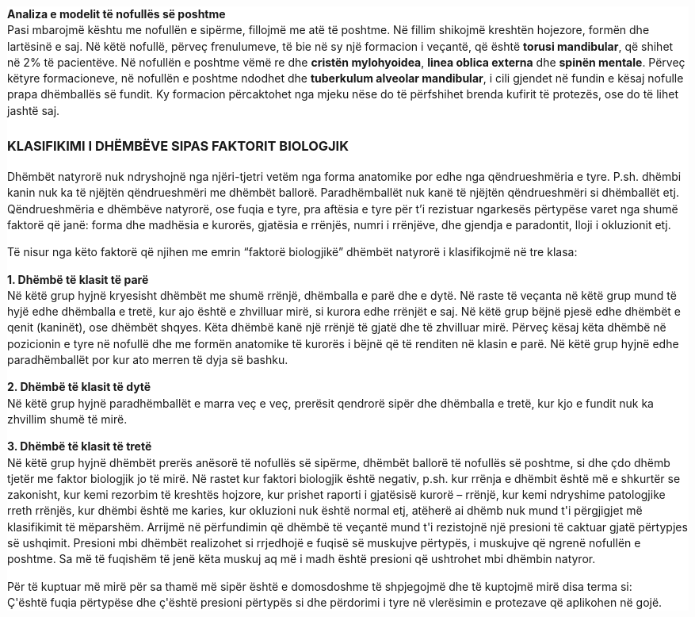 **Analiza e modelit të nofullës së poshtme**
\
Pasi mbarojmë kështu me nofullën e sipërme, fillojmë me atë të poshtme. Në fillim shikojmë kreshtën hojezore, formën dhe lartësinë e saj. Në këtë nofullë, përveç frenulumeve, të bie në sy një formacion i veçantë, që është **torusi mandibular**, që shihet në 2% të pacientëve. Në nofullën e poshtme vëmë re dhe **cristën mylohyoidea**, **linea oblica externa** dhe **spinën mentale**. Përveç këtyre formacioneve, në nofullën e poshtme ndodhet dhe **tuberkulum alveolar mandibular**, i cili gjendet në fundin e kësaj nofulle prapa dhëmballës së fundit. Ky formacion përcaktohet nga mjeku nëse do të përfshihet brenda kufirit të protezës, ose do të lihet jashtë saj.

### KLASIFIKIMI I DHËMBËVE SIPAS FAKTORIT BIOLOGJIK

Dhëmbët natyrorë nuk ndryshojnë nga njëri-tjetri vetëm nga forma anatomike por edhe nga qëndrueshmëria e tyre. P.sh. dhëmbi kanin nuk ka të njëjtën qëndrueshmëri me dhëmbët ballorë. Paradhëmballët nuk kanë të njëjtën qëndrueshmëri si dhëmballët etj. Qëndrueshmëria e dhëmbëve natyrorë, ose fuqia e tyre, pra aftësia e tyre për t’i rezistuar ngarkesës përtypëse varet nga shumë faktorë që janë: forma dhe madhësia e kurorës, gjatësia e rrënjës, numri i rrënjëve, dhe gjendja e paradontit, lloji i okluzionit etj.

Të nisur nga këto faktorë që njihen me emrin “faktorë biologjikë” dhëmbët natyrorë i klasifikojmë në tre klasa:

**1. Dhëmbë të klasit të parë**
\
Në këtë grup hyjnë kryesisht dhëmbët me shumë rrënjë, dhëmballa e parë dhe e dytë. Në raste të veçanta në këtë grup mund të hyjë edhe dhëmballa e tretë, kur ajo është e zhvilluar mirë, si kurora edhe rrënjët e saj. Në këtë grup bëjnë pjesë edhe dhëmbët e qenit (kaninët), ose dhëmbët shqyes. Këta dhëmbë kanë një rrënjë të gjatë dhe të zhvilluar mirë. Përveç kësaj këta dhëmbë në pozicionin e tyre në nofullë dhe me formën anatomike të kurorës i bëjnë që të renditen në klasin e parë. Në këtë grup hyjnë edhe paradhëmballët por kur ato merren të dyja së bashku.

**2. Dhëmbë të klasit të dytë**
\
Në këtë grup hyjnë paradhëmballët e marra veç e veç, prerësit qendrorë sipër dhe dhëmballa e tretë, kur kjo e fundit nuk ka zhvillim shumë të mirë.

**3. Dhëmbë të klasit të tretë**
\
Në këtë grup hyjnë dhëmbët prerës anësorë të nofullës së sipërme, dhëmbët ballorë të nofullës së poshtme, si dhe çdo dhëmb tjetër me faktor biologjik jo të mirë. Në rastet kur faktori biologjik është negativ, p.sh. kur rrënja e dhëmbit është më e shkurtër se zakonisht, kur kemi rezorbim të kreshtës hojzore, kur prishet raporti i gjatësisë kurorë – rrënjë, kur kemi ndryshime patologjike rreth rrënjës, kur dhëmbi është me karies, kur okluzioni nuk është normal etj, atëherë ai dhëmb nuk mund t'i përgjigjet më klasifikimit të mëparshëm. Arrijmë në përfundimin që dhëmbë të veçantë mund t'i rezistojnë një presioni të caktuar gjatë përtypjes së ushqimit. Presioni mbi dhëmbët realizohet si rrjedhojë e fuqisë së muskujve përtypës, i muskujve që ngrenë nofullën e poshtme. Sa më të fuqishëm të jenë këta muskuj aq më i madh është presioni që ushtrohet mbi dhëmbin natyror.

Për të kuptuar më mirë për sa thamë më sipër është e domosdoshme të shpjegojmë dhe të kuptojmë mirë disa terma si:
\
Ç'është fuqia përtypëse dhe ç'është presioni përtypës si dhe përdorimi i tyre në vlerësimin e protezave që aplikohen në gojë.
